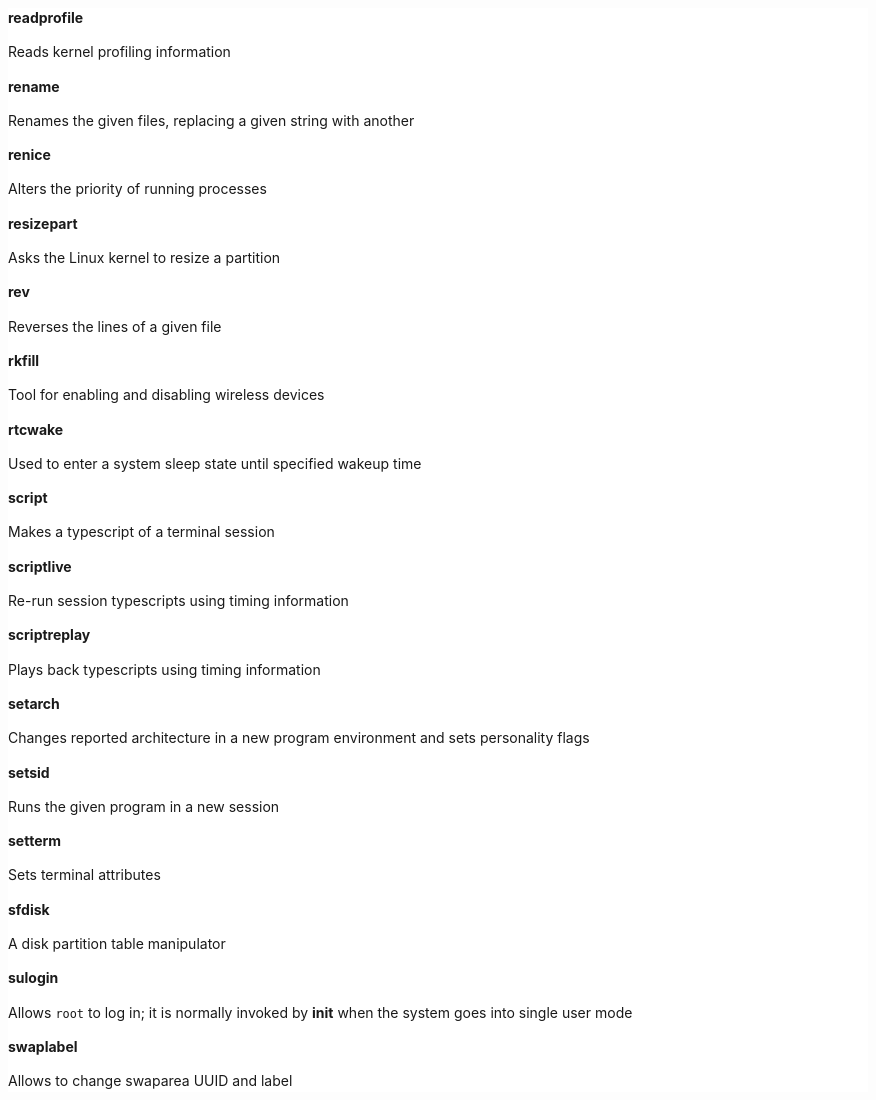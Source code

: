 **readprofile**

Reads kernel profiling information

**rename**

Renames the given files, replacing a given string with another

**renice**

Alters the priority of running processes

**resizepart**

Asks the Linux kernel to resize a partition

**rev**

Reverses the lines of a given file

**rkfill**

Tool for enabling and disabling wireless devices

**rtcwake**

Used to enter a system sleep state until specified wakeup time

**script**

Makes a typescript of a terminal session

**scriptlive**

Re-run session typescripts using timing information

**scriptreplay**

Plays back typescripts using timing information

**setarch**

Changes reported architecture in a new program environment and sets personality flags

**setsid**

Runs the given program in a new session

**setterm**

Sets terminal attributes

**sfdisk**

A disk partition table manipulator

**sulogin**

Allows `root` to log in; it is normally invoked by **init** when the system goes into single user mode

**swaplabel**

Allows to change swaparea UUID and label
